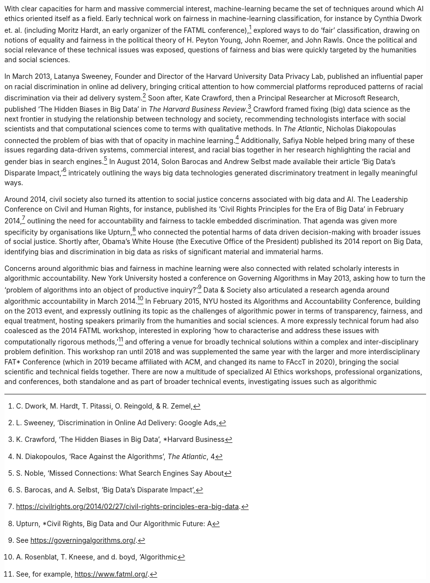 With clear capacities for harm and massive commercial interest,
machine-learning became the set of techniques around which AI ethics
oriented itself as a field. Early technical work on fairness in
machine-learning classification, for instance by Cynthia Dwork et. al.
(including Moritz Hardt, an early organizer of the FATML
conference),[^03Introduction_34] explored ways to do ‘fair’ classification, drawing on
notions of equality and fairness in the political theory of H. Peyton
Young, John Roemer, and John Rawls. Once the political and social
relevance of these technical issues was exposed, questions of fairness
and bias were quickly targeted by the humanities and social sciences.

In March 2013, Latanya Sweeney, Founder and Director of the Harvard
University Data Privacy Lab, published an influential paper on racial
discrimination in online ad delivery, bringing critical attention to how
commercial platforms reproduced patterns of racial discrimination via
their ad delivery system.[^03Introduction_35] Soon after, Kate Crawford, then a
Principal Researcher at Microsoft Research, published ‘The Hidden Biases
in Big Data’ in *The Harvard Business Review*.[^03Introduction_36] Crawford framed
fixing (big) data science as the next frontier in studying the
relationship between technology and society, recommending technologists
interface with social scientists and that computational sciences come to
terms with qualitative methods. In *The Atlantic*, Nicholas Diakopoulas
connected the problem of bias with that of opacity in machine
learning.[^03Introduction_37] Additionally, Safiya Noble helped bring many of these
issues regarding data-driven systems, commercial interest, and racial
bias together in her research highlighting the racial and gender bias in
search engines.[^03Introduction_38] In August 2014, Solon Barocas and Andrew Selbst
made available their article ‘Big Data’s Disparate Impact,’[^03Introduction_39]
intricately outlining the ways big data technologies generated
discriminatory treatment in legally meaningful ways.

Around 2014, civil society also turned its attention to social justice
concerns associated with big data and AI. The Leadership Conference on
Civil and Human Rights, for instance, published its ‘Civil Rights
Principles for the Era of Big Data’ in February 2014,[^03Introduction_40] outlining the
need for accountability and fairness to tackle embedded discrimination.
That agenda was given more specificity by organisations like
Upturn,[^03Introduction_41] who connected the potential harms of data driven
decision-making with broader issues of social justice. Shortly after,
Obama’s White House (the Executive Office of the President) published
its 2014 report on Big Data, identifying bias and discrimination in big
data as risks of significant material and immaterial harms.

Concerns around algorithmic bias and fairness in machine learning were
also connected with related scholarly interests in algorithmic
accountability. New York University hosted a conference on Governing
Algorithms in May 2013, asking how to turn the ‘problem of algorithms
into an object of productive inquiry?’[^03Introduction_42] Data & Society also
articulated a research agenda around algorithmic accountability in March
2014.[^03Introduction_43] In February 2015, NYU hosted its Algorithms and
Accountability Conference, building on the 2013 event, and expressly
outlining its topic as the challenges of algorithmic power in terms of
transparency, fairness, and equal treatment, hosting speakers primarily
from the humanities and social sciences. A more expressly technical
forum had also coalesced as the 2014 FATML workshop, interested in
exploring ‘how to characterise and address these issues with
computationally rigorous methods,’[^03Introduction_44] and offering a venue for broadly
technical solutions within a complex and inter-disciplinary problem
definition. This workshop ran until 2018 and was supplemented the same
year with the larger and more interdisciplinary FAT\* Conference (which
in 2019 became affiliated with ACM, and changed its name to FAccT in
2020), bringing the social scientific and technical fields together.
There are now a multitude of specialized AI Ethics workshops,
professional organizations, and conferences, both standalone and as part
of broader technical events, investigating issues such as algorithmic

[^03Introduction_1]: Elettra Bietti, ‘From Ethics Washing to Ethics Bashing: A View on
[^03Introduction_2]: Bietti, ‘From Ethics Washing to Ethics Bashing: A View on Tech
[^03Introduction_3]: Thao Phan, Jake Goldenfein, Monique Mann, and Declan Kuch,
[^03Introduction_4]: Meredith Whittaker, ‘The Steep Cost of Capture’, *Interactions*
[^03Introduction_5]: See, for example, Abeba Birhane, Elayne Ruane, Thomas Laurent,
[^03Introduction_6]: Bietti, ‘From Ethics Washing to Ethics Bashing’, 211 & 217.
[^03Introduction_7]: Ben Wagner, ‘Ethics as an Escape from Regulation. From
[^03Introduction_8]: Bietti, ‘From Ethics Washing to Ethics Bashing’.
[^03Introduction_9]: Rashida Richardson in Bobbie Johnson and Gideon Lichfield, ‘Hey
[^03Introduction_10]: Jake Metcalf in Johnson & Lichfield, ‘Hey Google, Sorry You Lost
[^03Introduction_11]: Adam Greenfield in Johnson & Lichfield, ‘Hey Google, Sorry You
[^03Introduction_12]: Julia Powles and Helen Nissenbaum, ‘The Seductive Diversion of
[^03Introduction_13]: Lily Hu, ‘Tech Ethics: Speaking Ethics to Power, or Power
[^03Introduction_14]: Luke Munn, ‘The Uselessness of AI Ethics’, *AI and Ethics*, 23
[^03Introduction_15]: Karen Hao, ‘In 2020, Let’s Stop AI Ethics-Washing and Actually Do
[^03Introduction_16]: See Phan et al, ‘Economies of Virtue: The Circulation of “Ethics”
[^03Introduction_17]: The Australian Research Council’s DECRA (Discovery Early Career
[^03Introduction_18]: Gregory Michael McCarthy and Kanishka Jayasuriya, ‘A Review into
[^03Introduction_19]: Julie Hare, ‘Wage Theft Is “Systemic”: 21 Universities under
[^03Introduction_20]: Hu, ‘Tech Ethics: Speaking Ethics to Power, or Power Speaking
[^03Introduction_21]: Hu, ‘Tech Ethics: Speaking Ethics to Power, or Power Speaking
[^03Introduction_22]: Lee Vinsel, ‘You’re Doing It Wrong: Notes on Criticism and
[^03Introduction_23]: socialsciences.org.au/publications/annual-report-2021/.
[^03Introduction_24]: Joel Barnes. ‘Defunding Arts Degrees Is the Latest Battle in a
[^03Introduction_25]: Fred Moten and Stefano Harney, ‘The University and the
[^03Introduction_26]: Ben Tarnoff, ‘Postcript to J. Khadijah Abdurahman’s “A Body of
[^03Introduction_27]: Moten and Harney, ‘The University and the Undercommons’, 106.
[^03Introduction_28]: Alan Wooldridge, ‘The Coming tech-lash’, *The Economist*, 18
[^03Introduction_29]: A good example is Peter Thiel’s libertarian interest in
[^03Introduction_30]: Google’s famous self-stated mission since it was founded in 1998.
[^03Introduction_31]: F. Turner, *From Counterculture to Cyberculture*, University of
[^03Introduction_32]: J. Burn-Murdoch, ‘The problem with algorithms: magnifying
[^03Introduction_33]: L. Dormehl, ‘Algorithms Are Great and All, But They Can Also Ruin
[^03Introduction_34]: C. Dwork, M. Hardt, T. Pitassi, O. Reingold, & R. Zemel,
[^03Introduction_35]: L. Sweeney, ‘Discrimination in Online Ad Delivery: Google Ads,
[^03Introduction_36]: K. Crawford, ‘The Hidden Biases in Big Data’, *Harvard Business
[^03Introduction_37]: N. Diakopoulos, ‘Race Against the Algorithms’, *The Atlantic*, 4
[^03Introduction_38]: S. Noble, ‘Missed Connections: What Search Engines Say About
[^03Introduction_39]: S. Barocas, and A. Selbst, ‘Big Data’s Disparate Impact’,
[^03Introduction_40]: https://civilrights.org/2014/02/27/civil-rights-principles-era-big-data.
[^03Introduction_41]: Upturn, *Civil Rights, Big Data and Our Algorithmic Future: A
[^03Introduction_42]: See https://governingalgorithms.org/.
[^03Introduction_43]: A. Rosenblat, T. Kneese, and d. boyd, ‘Algorithmic
[^03Introduction_44]: See, for example, https://www.fatml.org/.
[^03Introduction_45]: For further discussion, see Phan et al, ‘‘Economies of Virtue:
[^03Introduction_46]: Lily Hu, ‘Tech Ethics: Speaking Ethics to Power, or Power
[^03Introduction_47]: J. Khadijah Abdurahman, ‘On the Moral Collapse of AI Ethics’ *Medium* blog,8 December 2020,https://upfromthecracks.medium.com/on-the-moral-collapse-of-ai-	ethics-791cbc7df872.;Karen Hao, ‘A Leading AI Ethics Researcher Says She’s Been Fired from 	Google’, *MIT Technology Review*, 3 December 2020,https://www.technologyreview.com/	2020/12/03/1013065/google-ai-ethics-lead-timnit-gebru-fired/.
[^03Introduction_48]: Whittaker, ‘The Steep Cost of Capture’.
[^03Introduction_49]: see, for example, Sara Ahmed, *On Being Included: Racism and
[^03Introduction_50]: see Sara Ahmed, “The Language of Diversity.” *Ethnic and Racial
[^03Introduction_51]: see Powles and Nissenbaum, ‘The Seductive Diversion of ‘Solving’
[^03Introduction_52]: Pierre Bourdieu, *Science of Science and Reflexivity,* University
[^03Introduction_53]: Jake Goldenfein and Daniel Griffin, ‘Google Scholar: Platforming